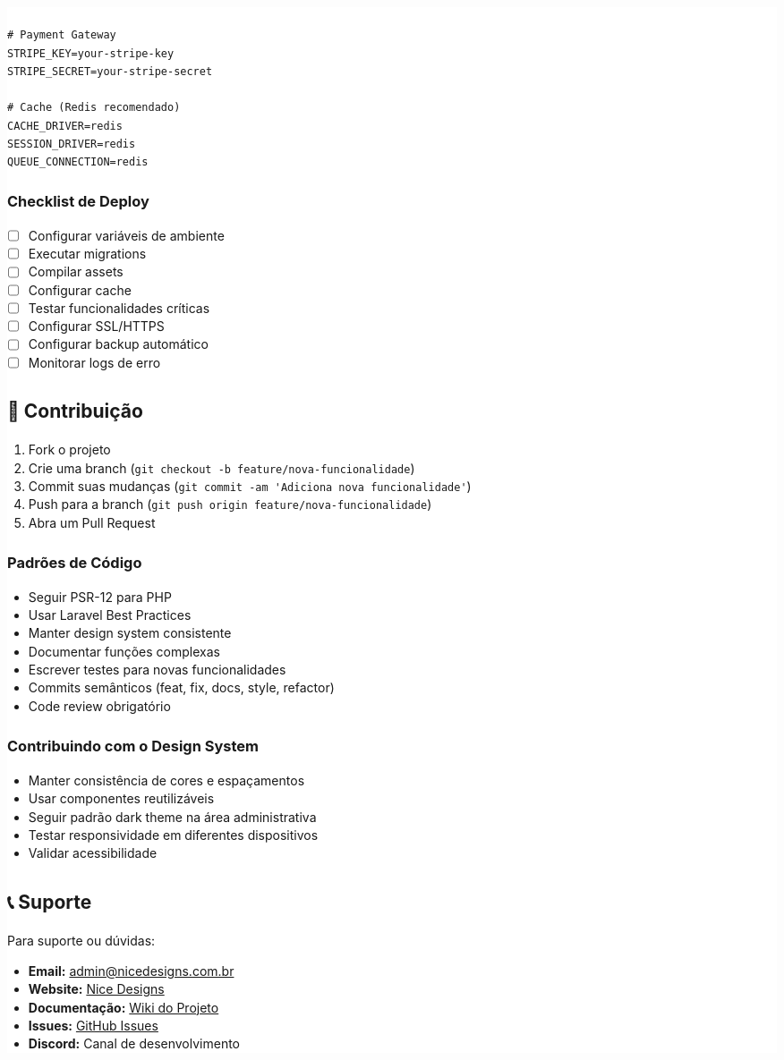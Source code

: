 ```env

# Payment Gateway
STRIPE_KEY=your-stripe-key
STRIPE_SECRET=your-stripe-secret

# Cache (Redis recomendado)
CACHE_DRIVER=redis
SESSION_DRIVER=redis
QUEUE_CONNECTION=redis
```

### Checklist de Deploy
- [ ] Configurar variáveis de ambiente
- [ ] Executar migrations
- [ ] Compilar assets
- [ ] Configurar cache
- [ ] Testar funcionalidades críticas
- [ ] Configurar SSL/HTTPS
- [ ] Configurar backup automático
- [ ] Monitorar logs de erro

## 🤝 Contribuição

1. Fork o projeto
2. Crie uma branch (`git checkout -b feature/nova-funcionalidade`)
3. Commit suas mudanças (`git commit -am 'Adiciona nova funcionalidade'`)
4. Push para a branch (`git push origin feature/nova-funcionalidade`)
5. Abra um Pull Request

### Padrões de Código
- Seguir PSR-12 para PHP
- Usar Laravel Best Practices
- Manter design system consistente
- Documentar funções complexas
- Escrever testes para novas funcionalidades
- Commits semânticos (feat, fix, docs, style, refactor)
- Code review obrigatório

### Contribuindo com o Design System
- Manter consistência de cores e espaçamentos
- Usar componentes reutilizáveis
- Seguir padrão dark theme na área administrativa
- Testar responsividade em diferentes dispositivos
- Validar acessibilidade

## 📞 Suporte

Para suporte ou dúvidas:
- **Email:** admin@nicedesigns.com.br
- **Website:** [Nice Designs](http://localhost:8000)
- **Documentação:** [Wiki do Projeto](link-para-wiki)
- **Issues:** [GitHub Issues](link-para-issues)
- **Discord:** Canal de desenvolvimento
